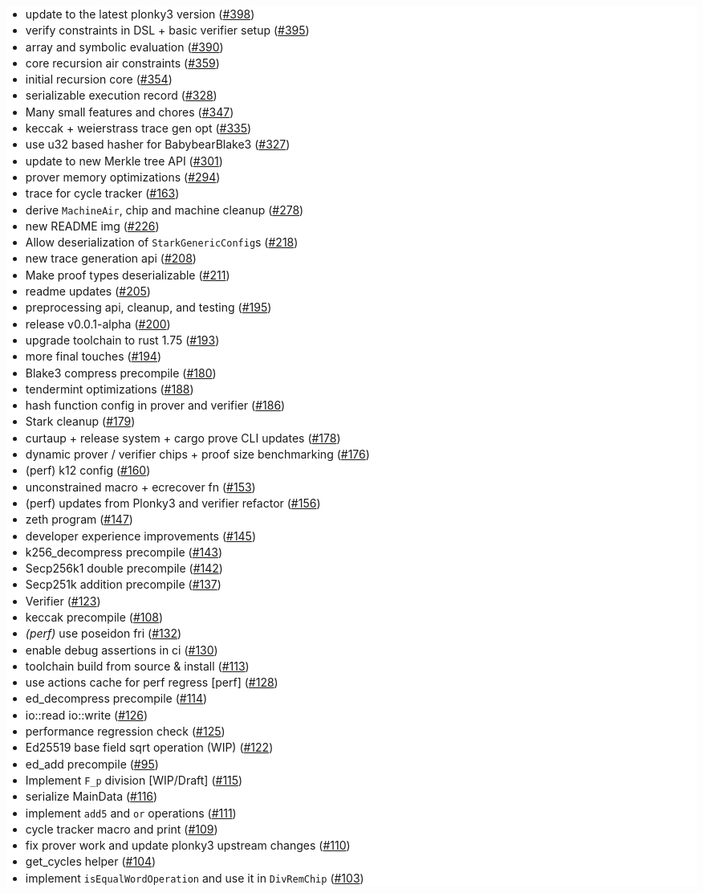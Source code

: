 - update to the latest plonky3 version ([#398](https://github.com/succinctlabs/sp1/pull/398))
- verify constraints in DSL + basic verifier setup ([#395](https://github.com/succinctlabs/sp1/pull/395))
- array and symbolic evaluation ([#390](https://github.com/succinctlabs/sp1/pull/390))
- core recursion air constraints ([#359](https://github.com/succinctlabs/sp1/pull/359))
- initial recursion core ([#354](https://github.com/succinctlabs/sp1/pull/354))
- serializable execution record ([#328](https://github.com/succinctlabs/sp1/pull/328))
- Many small features and chores ([#347](https://github.com/succinctlabs/sp1/pull/347))
- keccak + weierstrass trace gen opt ([#335](https://github.com/succinctlabs/sp1/pull/335))
- use u32 based hasher for BabybearBlake3 ([#327](https://github.com/succinctlabs/sp1/pull/327))
- update to new Merkle tree API ([#301](https://github.com/succinctlabs/sp1/pull/301))
- prover memory optimizations ([#294](https://github.com/succinctlabs/sp1/pull/294))
- trace for cycle tracker ([#163](https://github.com/succinctlabs/sp1/pull/163))
- derive `MachineAir`, chip and machine cleanup ([#278](https://github.com/succinctlabs/sp1/pull/278))
- new README img ([#226](https://github.com/succinctlabs/sp1/pull/226))
- Allow deserialization of `StarkGenericConfig`s ([#218](https://github.com/succinctlabs/sp1/pull/218))
- new trace generation api ([#208](https://github.com/succinctlabs/sp1/pull/208))
- Make proof types deserializable ([#211](https://github.com/succinctlabs/sp1/pull/211))
- readme updates ([#205](https://github.com/succinctlabs/sp1/pull/205))
- preprocessing api, cleanup, and testing ([#195](https://github.com/succinctlabs/sp1/pull/195))
- release v0.0.1-alpha ([#200](https://github.com/succinctlabs/sp1/pull/200))
- upgrade toolchain to rust 1.75 ([#193](https://github.com/succinctlabs/sp1/pull/193))
- more final touches ([#194](https://github.com/succinctlabs/sp1/pull/194))
- Blake3 compress precompile ([#180](https://github.com/succinctlabs/sp1/pull/180))
- tendermint optimizations ([#188](https://github.com/succinctlabs/sp1/pull/188))
- hash function config in prover and verifier ([#186](https://github.com/succinctlabs/sp1/pull/186))
- Stark cleanup ([#179](https://github.com/succinctlabs/sp1/pull/179))
- curtaup + release system + cargo prove CLI updates ([#178](https://github.com/succinctlabs/sp1/pull/178))
- dynamic prover / verifier chips + proof size benchmarking ([#176](https://github.com/succinctlabs/sp1/pull/176))
- (perf) k12 config ([#160](https://github.com/succinctlabs/sp1/pull/160))
- unconstrained macro + ecrecover fn ([#153](https://github.com/succinctlabs/sp1/pull/153))
- (perf) updates from Plonky3 and verifier refactor ([#156](https://github.com/succinctlabs/sp1/pull/156))
- zeth program ([#147](https://github.com/succinctlabs/sp1/pull/147))
- developer experience improvements ([#145](https://github.com/succinctlabs/sp1/pull/145))
- k256_decompress precompile ([#143](https://github.com/succinctlabs/sp1/pull/143))
- Secp256k1 double precompile ([#142](https://github.com/succinctlabs/sp1/pull/142))
- Secp251k addition precompile ([#137](https://github.com/succinctlabs/sp1/pull/137))
- Verifier ([#123](https://github.com/succinctlabs/sp1/pull/123))
- keccak precompile ([#108](https://github.com/succinctlabs/sp1/pull/108))
- _(perf)_ use poseidon fri ([#132](https://github.com/succinctlabs/sp1/pull/132))
- enable debug assertions in ci ([#130](https://github.com/succinctlabs/sp1/pull/130))
- toolchain build from source & install ([#113](https://github.com/succinctlabs/sp1/pull/113))
- use actions cache for perf regress [perf] ([#128](https://github.com/succinctlabs/sp1/pull/128))
- ed_decompress precompile ([#114](https://github.com/succinctlabs/sp1/pull/114))
- io::read io::write ([#126](https://github.com/succinctlabs/sp1/pull/126))
- performance regression check ([#125](https://github.com/succinctlabs/sp1/pull/125))
- Ed25519 base field sqrt operation (WIP) ([#122](https://github.com/succinctlabs/sp1/pull/122))
- ed_add precompile ([#95](https://github.com/succinctlabs/sp1/pull/95))
- Implement `F_p` division [WIP/Draft] ([#115](https://github.com/succinctlabs/sp1/pull/115))
- serialize MainData<SC> ([#116](https://github.com/succinctlabs/sp1/pull/116))
- implement `add5` and `or` operations ([#111](https://github.com/succinctlabs/sp1/pull/111))
- cycle tracker macro and print ([#109](https://github.com/succinctlabs/sp1/pull/109))
- fix prover work and update plonky3 upstream changes ([#110](https://github.com/succinctlabs/sp1/pull/110))
- get_cycles helper ([#104](https://github.com/succinctlabs/sp1/pull/104))
- implement `isEqualWordOperation` and use it in `DivRemChip` ([#103](https://github.com/succinctlabs/sp1/pull/103))